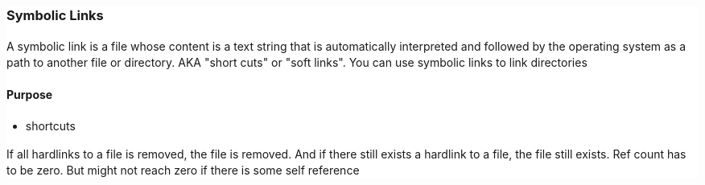 ### Symbolic Links
A symbolic link is a file whose content is a text string that is automatically interpreted and followed by the operating system as a path to another file or directory.  AKA "short cuts" or "soft links". You can use symbolic links to link directories

#### Purpose
- shortcuts

If all hardlinks to a file is removed, the file is removed. And if there still exists a hardlink to a file, the file still exists. Ref count has to be zero. But might not reach zero if there is some self reference
